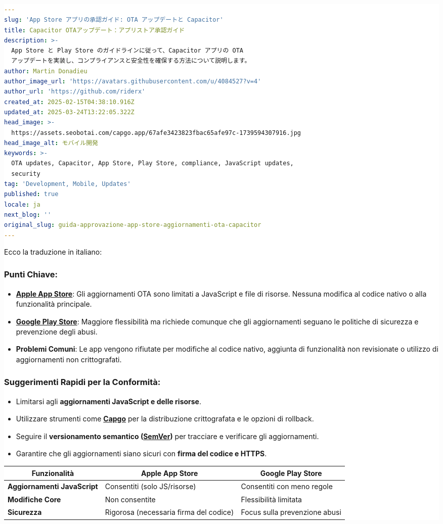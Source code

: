 ```yaml
---
slug: 'App Store アプリの承認ガイド: OTA アップデートと Capacitor'
title: Capacitor OTAアップデート：アプリストア承認ガイド
description: >-
  App Store と Play Store のガイドラインに従って、Capacitor アプリの OTA
  アップデートを実装し、コンプライアンスと安全性を確保する方法について説明します。
author: Martin Donadieu
author_image_url: 'https://avatars.githubusercontent.com/u/4084527?v=4'
author_url: 'https://github.com/riderx'
created_at: 2025-02-15T04:38:10.916Z
updated_at: 2025-03-24T13:22:05.322Z
head_image: >-
  https://assets.seobotai.com/capgo.app/67afe3423823fbac65afe97c-1739594307916.jpg
head_image_alt: モバイル開発
keywords: >-
  OTA updates, Capacitor, App Store, Play Store, compliance, JavaScript updates,
  security
tag: 'Development, Mobile, Updates'
published: true
locale: ja
next_blog: ''
original_slug: guida-approvazione-app-store-aggiornamenti-ota-capacitor
---
```

Ecco la traduzione in italiano:

### Punti Chiave:

-   [**Apple App Store**](https://developer.apple.com/app-store/guidelines/): Gli aggiornamenti OTA sono limitati a JavaScript e file di risorse. Nessuna modifica al codice nativo o alla funzionalità principale.
    
-   [**Google Play Store**](https://developer.android.com/distribute/play-policies): Maggiore flessibilità ma richiede comunque che gli aggiornamenti seguano le politiche di sicurezza e prevenzione degli abusi.
    
-   **Problemi Comuni**: Le app vengono rifiutate per modifiche al codice nativo, aggiunta di funzionalità non revisionate o utilizzo di aggiornamenti non crittografati.
    

### Suggerimenti Rapidi per la Conformità:

-   Limitarsi agli **aggiornamenti JavaScript e delle risorse**.
    
-   Utilizzare strumenti come [**Capgo**](https://capgo.app/) per la distribuzione crittografata e le opzioni di rollback.
    
-   Seguire il **versionamento semantico (**[**SemVer**](https://semver.org/)**)** per tracciare e verificare gli aggiornamenti.
    
-   Garantire che gli aggiornamenti siano sicuri con **firma del codice e HTTPS**.
    

| Funzionalità | Apple App Store | Google Play Store |
| --- | --- | --- |
| **Aggiornamenti JavaScript** | Consentiti (solo JS/risorse) | Consentiti con meno regole |
| **Modifiche Core** | Non consentite | Flessibilità limitata |
| **Sicurezza** | Rigorosa (necessaria firma del codice) | Focus sulla prevenzione abusi |
